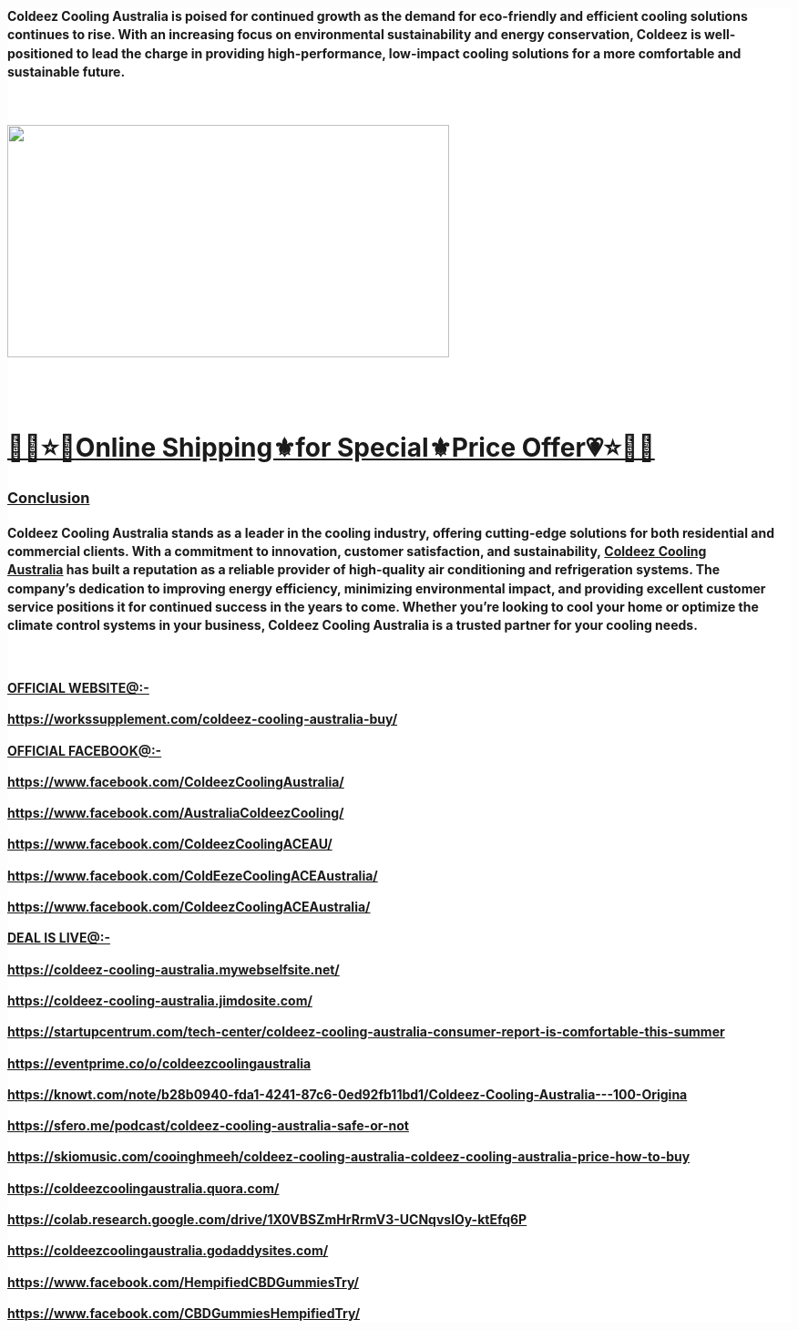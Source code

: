 <p><strong>Coldeez Cooling Australia is poised for continued growth as the demand for eco-friendly and efficient cooling solutions continues to rise. With an increasing focus on environmental sustainability and energy conservation, Coldeez is well-positioned to lead the charge in providing high-performance, low-impact cooling solutions for a more comfortable and sustainable future.</strong></p>
<p>&nbsp;</p>
<div class="separator"><a href="https://workssupplement.com/coldeez-cooling-australia-buy/"><img src="https://blogger.googleusercontent.com/img/b/R29vZ2xl/AVvXsEg3IfPi4GipD3ZtB1pS4Ikp7otak0x6BodBxUedhhR0OBypSxRdudQUIfC2emrN7d5zAbTkMI_0qKx7zFtWz7_eqXRw4CfDC1Gm7gl9JV-E_jp1NjBIFORqUgkbMMqV3_CzBYiK5Zm4k_DziyvhpxaHT4Z-XNhoAnLkX33ER2Qh2yijKNd7RdFrTKZZGGE/w485-h255/facebook_16a4e19dbf9d6c5a1b73_image__3_.jpeg" alt="" width="485" height="255" border="0" data-original-height="630" data-original-width="1200" /></a></div>
<p>&nbsp;</p>
<h1><a href="https://workssupplement.com/coldeez-cooling-australia-buy/">🌈💟⭐💗<strong>Online Shipping⚜️for Special⚜️Price Offer💗⭐💟🌈</strong></a></h1>
<h3 class="western"><strong><strong><u>Conclusion</u></strong></strong></h3>
<p><strong>Coldeez Cooling Australia stands as a leader in the cooling industry, offering cutting-edge solutions for both residential and commercial clients. With a commitment to innovation, customer satisfaction, and sustainability,&nbsp;<a href="https://www.facebook.com/ColdeezCoolingAustralia/">Coldeez Cooling Australia</a>&nbsp;has built a reputation as a reliable provider of high-quality air conditioning and refrigeration systems. The company&rsquo;s dedication to improving energy efficiency, minimizing environmental impact, and providing excellent customer service positions it for continued success in the years to come. Whether you&rsquo;re looking to cool your home or optimize the climate control systems in your business, Coldeez Cooling Australia is a trusted partner for your cooling needs.</strong></p>
<p>&nbsp;</p>
<p><strong><strong><u>OFFICIAL WEBSITE@:-</u></strong></strong></p>
<p><strong><a href="https://workssupplement.com/coldeez-cooling-australia-buy/">https://workssupplement.com/coldeez-cooling-australia-buy/</a></strong></p>
<p><strong><u>OFFICIAL FACEBOOK@:-</u></strong></p>
<p><strong><a href="https://www.facebook.com/ColdeezCoolingAustralia/">https://www.facebook.com/ColdeezCoolingAustralia/</a></strong></p>
<p><strong><a href="https://www.facebook.com/AustraliaColdeezCooling/">https://www.facebook.com/AustraliaColdeezCooling/</a></strong></p>
<p><strong><a href="https://www.facebook.com/ColdeezCoolingACEAU/">https://www.facebook.com/ColdeezCoolingACEAU/</a></strong></p>
<p><strong><a href="https://www.facebook.com/ColdEezeCoolingACEAustralia/">https://www.facebook.com/ColdEezeCoolingACEAustralia/</a></strong></p>
<p><strong><a href="https://www.facebook.com/ColdeezCoolingACEAustralia/">https://www.facebook.com/ColdeezCoolingACEAustralia/</a></strong></p>
<p><strong><u>DEAL IS LIVE@:-</u></strong></p>
<p><strong><a href="https://coldeez-cooling-australia.mywebselfsite.net/">https://coldeez-cooling-australia.mywebselfsite.net/</a></strong></p>
<p><strong><a href="https://coldeez-cooling-australia.jimdosite.com/">https://coldeez-cooling-australia.jimdosite.com/</a></strong></p>
<p><strong><a href="https://startupcentrum.com/tech-center/coldeez-cooling-australia-consumer-report-is-comfortable-this-summer">https://startupcentrum.com/tech-center/coldeez-cooling-australia-consumer-report-is-comfortable-this-summer</a></strong></p>
<p><strong><a href="https://eventprime.co/o/coldeezcoolingaustralia">https://eventprime.co/o/coldeezcoolingaustralia</a></strong></p>
<p><strong><a href="https://knowt.com/note/b28b0940-fda1-4241-87c6-0ed92fb11bd1/Coldeez-Cooling-Australia---100-Origina">https://knowt.com/note/b28b0940-fda1-4241-87c6-0ed92fb11bd1/Coldeez-Cooling-Australia---100-Origina</a></strong></p>
<p><strong><a href="https://sfero.me/podcast/coldeez-cooling-australia-safe-or-not">https://sfero.me/podcast/coldeez-cooling-australia-safe-or-not</a></strong></p>
<p><strong><a href="https://skiomusic.com/cooinghmeeh/coldeez-cooling-australia-coldeez-cooling-australia-price-how-to-buy">https://skiomusic.com/cooinghmeeh/coldeez-cooling-australia-coldeez-cooling-australia-price-how-to-buy</a></strong></p>
<p><strong><a href="https://coldeezcoolingaustralia.quora.com/">https://coldeezcoolingaustralia.quora.com/</a></strong></p>
<p><strong><a href="https://colab.research.google.com/drive/1X0VBSZmHrRrmV3-UCNqvslOy-ktEfq6P">https://colab.research.google.com/drive/1X0VBSZmHrRrmV3-UCNqvslOy-ktEfq6P</a></strong></p>
<p><strong><a href="https://coldeezcoolingaustralia.godaddysites.com/">https://coldeezcoolingaustralia.godaddysites.com/</a></strong></p>
<p><strong><a href="https://www.facebook.com/HempifiedCBDGummiesTry/">https://www.facebook.com/HempifiedCBDGummiesTry/</a></strong></p>
<p><strong><strong><a href="https://www.facebook.com/CBDGummiesHempifiedTry/">https://www.facebook.com/CBDGummiesHempifiedTry/</a></strong></strong></p>